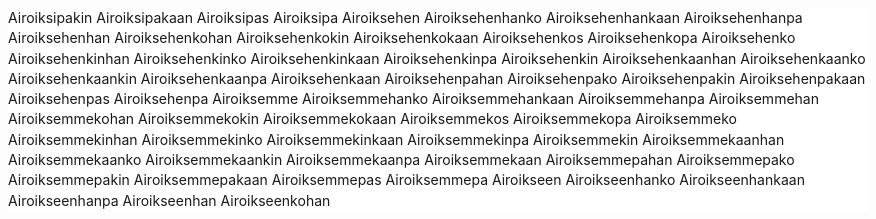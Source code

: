 Airoiksipakin
Airoiksipakaan
Airoiksipas
Airoiksipa
Airoiksehen
Airoiksehenhanko
Airoiksehenhankaan
Airoiksehenhanpa
Airoiksehenhan
Airoiksehenkohan
Airoiksehenkokin
Airoiksehenkokaan
Airoiksehenkos
Airoiksehenkopa
Airoiksehenko
Airoiksehenkinhan
Airoiksehenkinko
Airoiksehenkinkaan
Airoiksehenkinpa
Airoiksehenkin
Airoiksehenkaanhan
Airoiksehenkaanko
Airoiksehenkaankin
Airoiksehenkaanpa
Airoiksehenkaan
Airoiksehenpahan
Airoiksehenpako
Airoiksehenpakin
Airoiksehenpakaan
Airoiksehenpas
Airoiksehenpa
Airoiksemme
Airoiksemmehanko
Airoiksemmehankaan
Airoiksemmehanpa
Airoiksemmehan
Airoiksemmekohan
Airoiksemmekokin
Airoiksemmekokaan
Airoiksemmekos
Airoiksemmekopa
Airoiksemmeko
Airoiksemmekinhan
Airoiksemmekinko
Airoiksemmekinkaan
Airoiksemmekinpa
Airoiksemmekin
Airoiksemmekaanhan
Airoiksemmekaanko
Airoiksemmekaankin
Airoiksemmekaanpa
Airoiksemmekaan
Airoiksemmepahan
Airoiksemmepako
Airoiksemmepakin
Airoiksemmepakaan
Airoiksemmepas
Airoiksemmepa
Airoikseen
Airoikseenhanko
Airoikseenhankaan
Airoikseenhanpa
Airoikseenhan
Airoikseenkohan